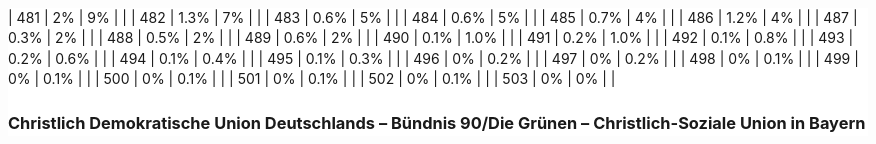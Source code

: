 | 481 | 2% | 9% |  |
| 482 | 1.3% | 7% |  |
| 483 | 0.6% | 5% |  |
| 484 | 0.6% | 5% |  |
| 485 | 0.7% | 4% |  |
| 486 | 1.2% | 4% |  |
| 487 | 0.3% | 2% |  |
| 488 | 0.5% | 2% |  |
| 489 | 0.6% | 2% |  |
| 490 | 0.1% | 1.0% |  |
| 491 | 0.2% | 1.0% |  |
| 492 | 0.1% | 0.8% |  |
| 493 | 0.2% | 0.6% |  |
| 494 | 0.1% | 0.4% |  |
| 495 | 0.1% | 0.3% |  |
| 496 | 0% | 0.2% |  |
| 497 | 0% | 0.2% |  |
| 498 | 0% | 0.1% |  |
| 499 | 0% | 0.1% |  |
| 500 | 0% | 0.1% |  |
| 501 | 0% | 0.1% |  |
| 502 | 0% | 0.1% |  |
| 503 | 0% | 0% |  |

### Christlich Demokratische Union Deutschlands – Bündnis 90/Die Grünen – Christlich-Soziale Union in Bayern
